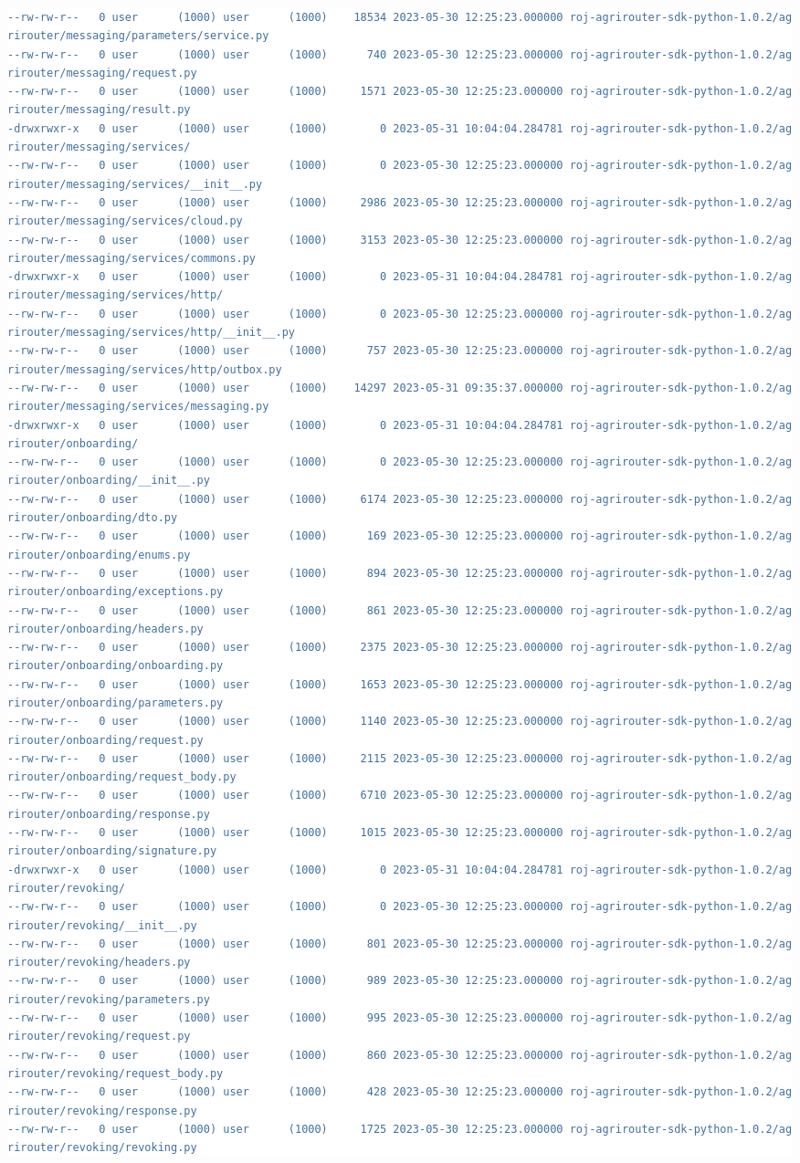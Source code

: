 ```diff
--rw-rw-r--   0 user      (1000) user      (1000)    18534 2023-05-30 12:25:23.000000 roj-agrirouter-sdk-python-1.0.2/agrirouter/messaging/parameters/service.py
--rw-rw-r--   0 user      (1000) user      (1000)      740 2023-05-30 12:25:23.000000 roj-agrirouter-sdk-python-1.0.2/agrirouter/messaging/request.py
--rw-rw-r--   0 user      (1000) user      (1000)     1571 2023-05-30 12:25:23.000000 roj-agrirouter-sdk-python-1.0.2/agrirouter/messaging/result.py
-drwxrwxr-x   0 user      (1000) user      (1000)        0 2023-05-31 10:04:04.284781 roj-agrirouter-sdk-python-1.0.2/agrirouter/messaging/services/
--rw-rw-r--   0 user      (1000) user      (1000)        0 2023-05-30 12:25:23.000000 roj-agrirouter-sdk-python-1.0.2/agrirouter/messaging/services/__init__.py
--rw-rw-r--   0 user      (1000) user      (1000)     2986 2023-05-30 12:25:23.000000 roj-agrirouter-sdk-python-1.0.2/agrirouter/messaging/services/cloud.py
--rw-rw-r--   0 user      (1000) user      (1000)     3153 2023-05-30 12:25:23.000000 roj-agrirouter-sdk-python-1.0.2/agrirouter/messaging/services/commons.py
-drwxrwxr-x   0 user      (1000) user      (1000)        0 2023-05-31 10:04:04.284781 roj-agrirouter-sdk-python-1.0.2/agrirouter/messaging/services/http/
--rw-rw-r--   0 user      (1000) user      (1000)        0 2023-05-30 12:25:23.000000 roj-agrirouter-sdk-python-1.0.2/agrirouter/messaging/services/http/__init__.py
--rw-rw-r--   0 user      (1000) user      (1000)      757 2023-05-30 12:25:23.000000 roj-agrirouter-sdk-python-1.0.2/agrirouter/messaging/services/http/outbox.py
--rw-rw-r--   0 user      (1000) user      (1000)    14297 2023-05-31 09:35:37.000000 roj-agrirouter-sdk-python-1.0.2/agrirouter/messaging/services/messaging.py
-drwxrwxr-x   0 user      (1000) user      (1000)        0 2023-05-31 10:04:04.284781 roj-agrirouter-sdk-python-1.0.2/agrirouter/onboarding/
--rw-rw-r--   0 user      (1000) user      (1000)        0 2023-05-30 12:25:23.000000 roj-agrirouter-sdk-python-1.0.2/agrirouter/onboarding/__init__.py
--rw-rw-r--   0 user      (1000) user      (1000)     6174 2023-05-30 12:25:23.000000 roj-agrirouter-sdk-python-1.0.2/agrirouter/onboarding/dto.py
--rw-rw-r--   0 user      (1000) user      (1000)      169 2023-05-30 12:25:23.000000 roj-agrirouter-sdk-python-1.0.2/agrirouter/onboarding/enums.py
--rw-rw-r--   0 user      (1000) user      (1000)      894 2023-05-30 12:25:23.000000 roj-agrirouter-sdk-python-1.0.2/agrirouter/onboarding/exceptions.py
--rw-rw-r--   0 user      (1000) user      (1000)      861 2023-05-30 12:25:23.000000 roj-agrirouter-sdk-python-1.0.2/agrirouter/onboarding/headers.py
--rw-rw-r--   0 user      (1000) user      (1000)     2375 2023-05-30 12:25:23.000000 roj-agrirouter-sdk-python-1.0.2/agrirouter/onboarding/onboarding.py
--rw-rw-r--   0 user      (1000) user      (1000)     1653 2023-05-30 12:25:23.000000 roj-agrirouter-sdk-python-1.0.2/agrirouter/onboarding/parameters.py
--rw-rw-r--   0 user      (1000) user      (1000)     1140 2023-05-30 12:25:23.000000 roj-agrirouter-sdk-python-1.0.2/agrirouter/onboarding/request.py
--rw-rw-r--   0 user      (1000) user      (1000)     2115 2023-05-30 12:25:23.000000 roj-agrirouter-sdk-python-1.0.2/agrirouter/onboarding/request_body.py
--rw-rw-r--   0 user      (1000) user      (1000)     6710 2023-05-30 12:25:23.000000 roj-agrirouter-sdk-python-1.0.2/agrirouter/onboarding/response.py
--rw-rw-r--   0 user      (1000) user      (1000)     1015 2023-05-30 12:25:23.000000 roj-agrirouter-sdk-python-1.0.2/agrirouter/onboarding/signature.py
-drwxrwxr-x   0 user      (1000) user      (1000)        0 2023-05-31 10:04:04.284781 roj-agrirouter-sdk-python-1.0.2/agrirouter/revoking/
--rw-rw-r--   0 user      (1000) user      (1000)        0 2023-05-30 12:25:23.000000 roj-agrirouter-sdk-python-1.0.2/agrirouter/revoking/__init__.py
--rw-rw-r--   0 user      (1000) user      (1000)      801 2023-05-30 12:25:23.000000 roj-agrirouter-sdk-python-1.0.2/agrirouter/revoking/headers.py
--rw-rw-r--   0 user      (1000) user      (1000)      989 2023-05-30 12:25:23.000000 roj-agrirouter-sdk-python-1.0.2/agrirouter/revoking/parameters.py
--rw-rw-r--   0 user      (1000) user      (1000)      995 2023-05-30 12:25:23.000000 roj-agrirouter-sdk-python-1.0.2/agrirouter/revoking/request.py
--rw-rw-r--   0 user      (1000) user      (1000)      860 2023-05-30 12:25:23.000000 roj-agrirouter-sdk-python-1.0.2/agrirouter/revoking/request_body.py
--rw-rw-r--   0 user      (1000) user      (1000)      428 2023-05-30 12:25:23.000000 roj-agrirouter-sdk-python-1.0.2/agrirouter/revoking/response.py
--rw-rw-r--   0 user      (1000) user      (1000)     1725 2023-05-30 12:25:23.000000 roj-agrirouter-sdk-python-1.0.2/agrirouter/revoking/revoking.py
```